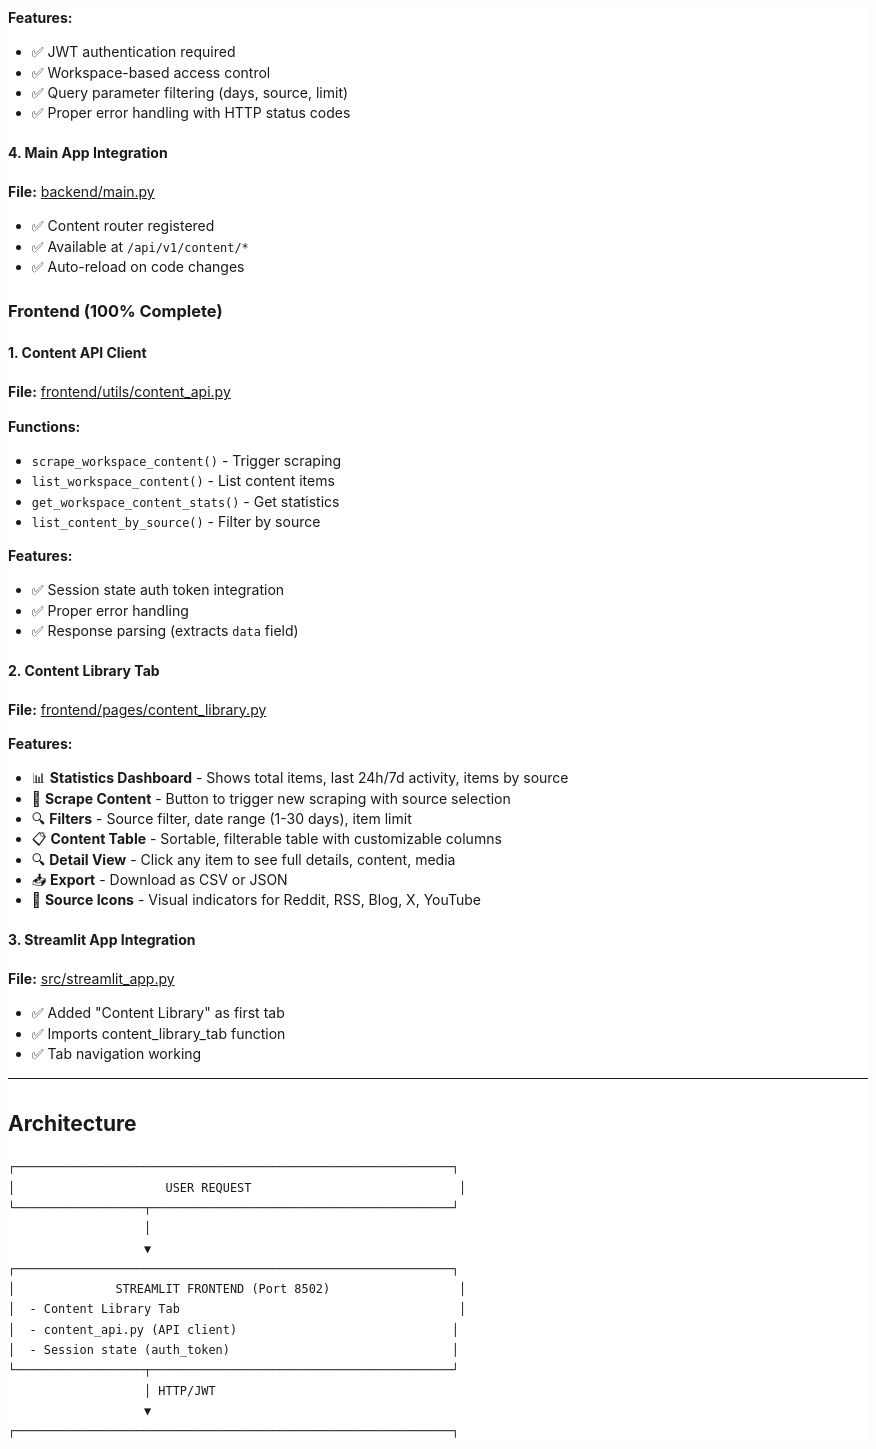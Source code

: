 **Features:**
- ✅ JWT authentication required
- ✅ Workspace-based access control
- ✅ Query parameter filtering (days, source, limit)
- ✅ Proper error handling with HTTP status codes

#### 4. Main App Integration
**File:** [backend/main.py](backend/main.py#L120-L126)
- ✅ Content router registered
- ✅ Available at `/api/v1/content/*`
- ✅ Auto-reload on code changes

### Frontend (100% Complete)

#### 1. Content API Client
**File:** [frontend/utils/content_api.py](frontend/utils/content_api.py)

**Functions:**
- `scrape_workspace_content()` - Trigger scraping
- `list_workspace_content()` - List content items
- `get_workspace_content_stats()` - Get statistics
- `list_content_by_source()` - Filter by source

**Features:**
- ✅ Session state auth token integration
- ✅ Proper error handling
- ✅ Response parsing (extracts `data` field)

#### 2. Content Library Tab
**File:** [frontend/pages/content_library.py](frontend/pages/content_library.py)

**Features:**
- 📊 **Statistics Dashboard** - Shows total items, last 24h/7d activity, items by source
- 🔄 **Scrape Content** - Button to trigger new scraping with source selection
- 🔍 **Filters** - Source filter, date range (1-30 days), item limit
- 📋 **Content Table** - Sortable, filterable table with customizable columns
- 🔍 **Detail View** - Click any item to see full details, content, media
- 📥 **Export** - Download as CSV or JSON
- 🎨 **Source Icons** - Visual indicators for Reddit, RSS, Blog, X, YouTube

#### 3. Streamlit App Integration
**File:** [src/streamlit_app.py](src/streamlit_app.py#L104-L129)
- ✅ Added "Content Library" as first tab
- ✅ Imports content_library_tab function
- ✅ Tab navigation working

---

## Architecture

```
┌─────────────────────────────────────────────────────────────┐
│                     USER REQUEST                             │
└──────────────────┬──────────────────────────────────────────┘
                   │
                   ▼
┌─────────────────────────────────────────────────────────────┐
│              STREAMLIT FRONTEND (Port 8502)                  │
│  - Content Library Tab                                       │
│  - content_api.py (API client)                              │
│  - Session state (auth_token)                               │
└──────────────────┬──────────────────────────────────────────┘
                   │ HTTP/JWT
                   ▼
┌─────────────────────────────────────────────────────────────┐
```
